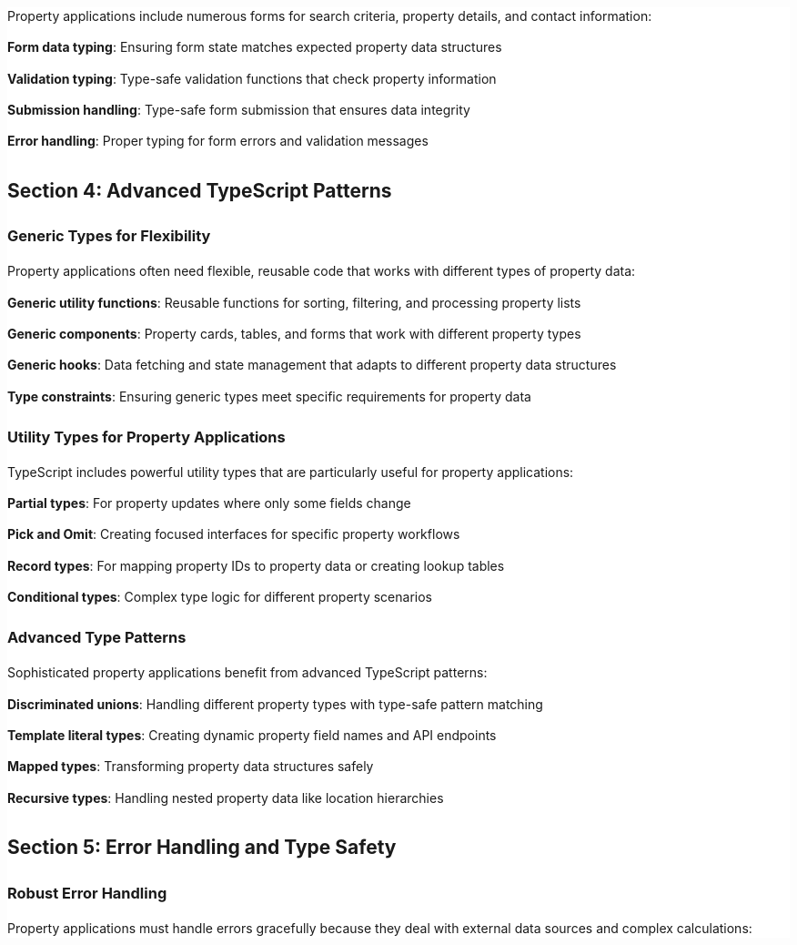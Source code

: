 Property applications include numerous forms for search criteria, property details, and contact information:

**Form data typing**: Ensuring form state matches expected property data structures

**Validation typing**: Type-safe validation functions that check property information

**Submission handling**: Type-safe form submission that ensures data integrity

**Error handling**: Proper typing for form errors and validation messages

## Section 4: Advanced TypeScript Patterns

### Generic Types for Flexibility

Property applications often need flexible, reusable code that works with different types of property data:

**Generic utility functions**: Reusable functions for sorting, filtering, and processing property lists

**Generic components**: Property cards, tables, and forms that work with different property types

**Generic hooks**: Data fetching and state management that adapts to different property data structures

**Type constraints**: Ensuring generic types meet specific requirements for property data

### Utility Types for Property Applications

TypeScript includes powerful utility types that are particularly useful for property applications:

**Partial types**: For property updates where only some fields change

**Pick and Omit**: Creating focused interfaces for specific property workflows

**Record types**: For mapping property IDs to property data or creating lookup tables

**Conditional types**: Complex type logic for different property scenarios

### Advanced Type Patterns

Sophisticated property applications benefit from advanced TypeScript patterns:

**Discriminated unions**: Handling different property types with type-safe pattern matching

**Template literal types**: Creating dynamic property field names and API endpoints

**Mapped types**: Transforming property data structures safely

**Recursive types**: Handling nested property data like location hierarchies

## Section 5: Error Handling and Type Safety

### Robust Error Handling

Property applications must handle errors gracefully because they deal with external data sources and complex calculations:
